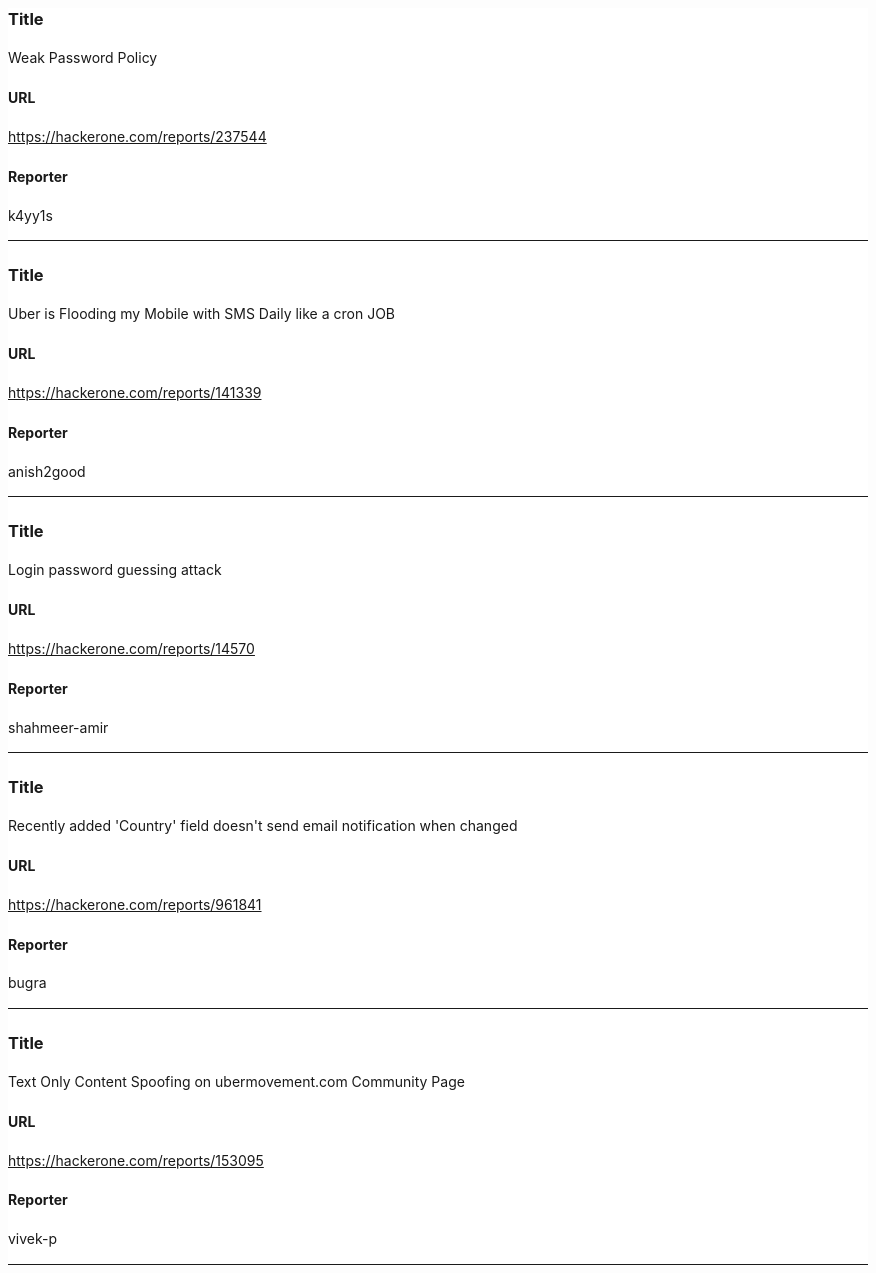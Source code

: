 
### Title
Weak Password Policy
#### URL 
https://hackerone.com/reports/237544
#### Reporter 
k4yy1s

---


### Title
Uber is Flooding my Mobile with SMS Daily  like a cron JOB
#### URL 
https://hackerone.com/reports/141339
#### Reporter 
anish2good

---


### Title
Login password guessing attack
#### URL 
https://hackerone.com/reports/14570
#### Reporter 
shahmeer-amir

---


### Title
Recently added 'Country' field doesn't send email notification when changed
#### URL 
https://hackerone.com/reports/961841
#### Reporter 
bugra

---


### Title
Text Only Content Spoofing on ubermovement.com Community Page
#### URL 
https://hackerone.com/reports/153095
#### Reporter 
vivek-p

---
